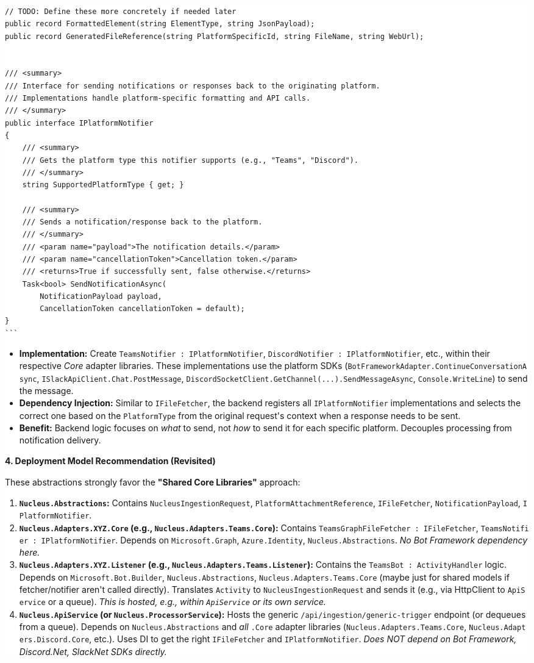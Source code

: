     // TODO: Define these more concretely if needed later
    public record FormattedElement(string ElementType, string JsonPayload);
    public record GeneratedFileReference(string PlatformSpecificId, string FileName, string WebUrl);


    /// <summary>
    /// Interface for sending notifications or responses back to the originating platform.
    /// Implementations handle platform-specific formatting and API calls.
    /// </summary>
    public interface IPlatformNotifier
    {
        /// <summary>
        /// Gets the platform type this notifier supports (e.g., "Teams", "Discord").
        /// </summary>
        string SupportedPlatformType { get; }

        /// <summary>
        /// Sends a notification/response back to the platform.
        /// </summary>
        /// <param name="payload">The notification details.</param>
        /// <param name="cancellationToken">Cancellation token.</param>
        /// <returns>True if successfully sent, false otherwise.</returns>
        Task<bool> SendNotificationAsync(
            NotificationPayload payload,
            CancellationToken cancellationToken = default);
    }
    ```
*   **Implementation:** Create `TeamsNotifier : IPlatformNotifier`, `DiscordNotifier : IPlatformNotifier`, etc., within their respective *Core* adapter libraries. These implementations use the platform SDKs (`BotFrameworkAdapter.ContinueConversationAsync`, `ISlackApiClient.Chat.PostMessage`, `DiscordSocketClient.GetChannel(...).SendMessageAsync`, `Console.WriteLine`) to send the message.
*   **Dependency Injection:** Similar to `IFileFetcher`, the backend registers all `IPlatformNotifier` implementations and selects the correct one based on the `PlatformType` from the original request's context when a response needs to be sent.
*   **Benefit:** Backend logic focuses on *what* to send, not *how* to send it for each specific platform. Decouples processing from notification delivery.

**4. Deployment Model Recommendation (Revisited)**

These abstractions strongly favor the **"Shared Core Libraries"** approach:

1.  **`Nucleus.Abstractions`:** Contains `NucleusIngestionRequest`, `PlatformAttachmentReference`, `IFileFetcher`, `NotificationPayload`, `IPlatformNotifier`.
2.  **`Nucleus.Adapters.XYZ.Core` (e.g., `Nucleus.Adapters.Teams.Core`):** Contains `TeamsGraphFileFetcher : IFileFetcher`, `TeamsNotifier : IPlatformNotifier`. Depends on `Microsoft.Graph`, `Azure.Identity`, `Nucleus.Abstractions`. *No Bot Framework dependency here.*
3.  **`Nucleus.Adapters.XYZ.Listener` (e.g., `Nucleus.Adapters.Teams.Listener`):** Contains the `TeamsBot : ActivityHandler` logic. Depends on `Microsoft.Bot.Builder`, `Nucleus.Abstractions`, `Nucleus.Adapters.Teams.Core` (maybe just for shared models if fetcher/notifier aren't called directly). Translates `Activity` to `NucleusIngestionRequest` and sends it (e.g., via HttpClient to `ApiService` or a queue). *This is hosted, e.g., within `ApiService` or its own service.*
4.  **`Nucleus.ApiService` (or `Nucleus.ProcessorService`):** Hosts the generic `/api/ingestion/generic-trigger` endpoint (or dequeues from a queue). Depends on `Nucleus.Abstractions` and *all* `.Core` adapter libraries (`Nucleus.Adapters.Teams.Core`, `Nucleus.Adapters.Discord.Core`, etc.). Uses DI to get the right `IFileFetcher` and `IPlatformNotifier`. *Does NOT depend on Bot Framework, Discord.Net, SlackNet SDKs directly.*
